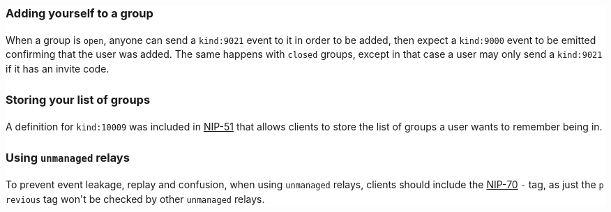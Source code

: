 ### Adding yourself to a group

When a group is `open`, anyone can send a `kind:9021` event to it in order to be added, then expect a `kind:9000` event to be emitted confirming that the user was added. The same happens with `closed` groups, except in that case a user may only send a `kind:9021` if it has an invite code.

### Storing your list of groups

A definition for `kind:10009` was included in [NIP-51](51.md) that allows clients to store the list of groups a user wants to remember being in.

### Using `unmanaged` relays

To prevent event leakage, replay and confusion, when using `unmanaged` relays, clients should include the [NIP-70](70.md) `-` tag, as just the `previous` tag won't be checked by other `unmanaged` relays.

